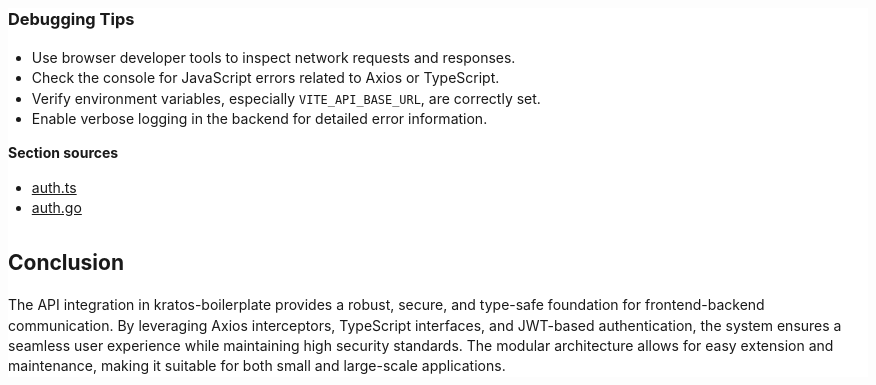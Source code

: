 ### Debugging Tips
- Use browser developer tools to inspect network requests and responses.
- Check the console for JavaScript errors related to Axios or TypeScript.
- Verify environment variables, especially `VITE_API_BASE_URL`, are correctly set.
- Enable verbose logging in the backend for detailed error information.

**Section sources**
- [auth.ts](file://frontend/src/api/auth.ts)
- [auth.go](file://internal/biz/auth.go)

## Conclusion
The API integration in kratos-boilerplate provides a robust, secure, and type-safe foundation for frontend-backend communication. By leveraging Axios interceptors, TypeScript interfaces, and JWT-based authentication, the system ensures a seamless user experience while maintaining high security standards. The modular architecture allows for easy extension and maintenance, making it suitable for both small and large-scale applications.